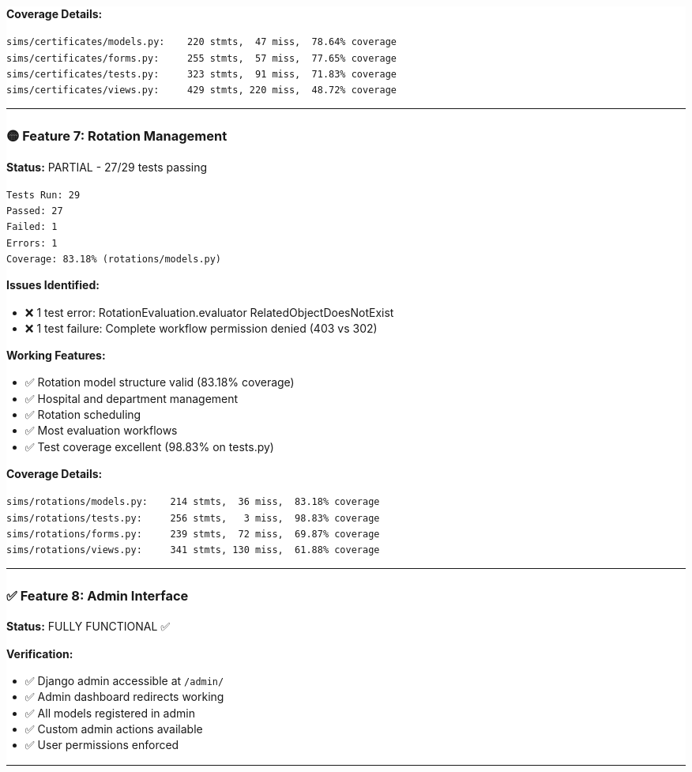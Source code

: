 **Coverage Details:**
```
sims/certificates/models.py:    220 stmts,  47 miss,  78.64% coverage
sims/certificates/forms.py:     255 stmts,  57 miss,  77.65% coverage
sims/certificates/tests.py:     323 stmts,  91 miss,  71.83% coverage
sims/certificates/views.py:     429 stmts, 220 miss,  48.72% coverage
```

---

### 🟡 Feature 7: Rotation Management

**Status:** PARTIAL - 27/29 tests passing

```
Tests Run: 29
Passed: 27
Failed: 1
Errors: 1
Coverage: 83.18% (rotations/models.py)
```

**Issues Identified:**
- ❌ 1 test error: RotationEvaluation.evaluator RelatedObjectDoesNotExist
- ❌ 1 test failure: Complete workflow permission denied (403 vs 302)

**Working Features:**
- ✅ Rotation model structure valid (83.18% coverage)
- ✅ Hospital and department management
- ✅ Rotation scheduling
- ✅ Most evaluation workflows
- ✅ Test coverage excellent (98.83% on tests.py)

**Coverage Details:**
```
sims/rotations/models.py:    214 stmts,  36 miss,  83.18% coverage
sims/rotations/tests.py:     256 stmts,   3 miss,  98.83% coverage
sims/rotations/forms.py:     239 stmts,  72 miss,  69.87% coverage
sims/rotations/views.py:     341 stmts, 130 miss,  61.88% coverage
```

---

### ✅ Feature 8: Admin Interface

**Status:** FULLY FUNCTIONAL ✅

**Verification:**
- ✅ Django admin accessible at `/admin/`
- ✅ Admin dashboard redirects working
- ✅ All models registered in admin
- ✅ Custom admin actions available
- ✅ User permissions enforced

---
